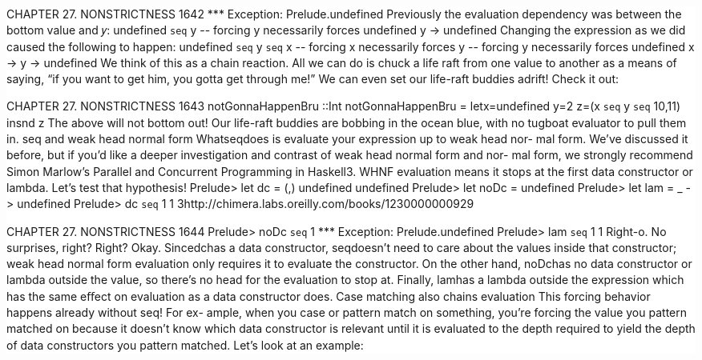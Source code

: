 CHAPTER 27. NONSTRICTNESS 1642
*** Exception: Prelude.undefined
Previously the evaluation dependency was between the
bottom value and 𝑦:
undefined `seq` y
-- forcing y necessarily forces undefined
y -> undefined
Changing the expression as we did caused the following to
happen:
undefined `seq` y `seq` x
-- forcing x necessarily forces y
-- forcing y necessarily forces undefined
x -> y -> undefined
We think of this as a chain reaction.
All we can do is chuck a life raft from one value to another
as a means of saying, “if you want to get him, you gotta get
through me!” We can even set our life-raft buddies adrift!
Check it out:

CHAPTER 27. NONSTRICTNESS 1643
notGonnaHappenBru ::Int
notGonnaHappenBru =
letx=undefined
y=2
z=(x `seq` y `seq` 10,11)
insnd z
The above will not bottom out! Our life-raft buddies are
bobbing in the ocean blue, with no tugboat evaluator to pull
them in.
seq and weak head normal form
Whatseqdoes is evaluate your expression up to weak head nor-
mal form. We’ve discussed it before, but if you’d like a deeper
investigation and contrast of weak head normal form and nor-
mal form, we strongly recommend Simon Marlow’s Parallel
and Concurrent Programming in Haskell3. WHNF evaluation
means it stops at the first data constructor or lambda. Let’s
test that hypothesis!
Prelude> let dc = (,) undefined undefined
Prelude> let noDc = undefined
Prelude> let lam = \_ -> undefined
Prelude> dc `seq` 1
1
3http://chimera.labs.oreilly.com/books/1230000000929

CHAPTER 27. NONSTRICTNESS 1644
Prelude> noDc `seq` 1
*** Exception: Prelude.undefined
Prelude> lam `seq` 1
1
Right-o. No surprises, right? Right? Okay.
Sincedchas a data constructor, seqdoesn’t need to care
about the values inside that constructor; weak head normal
form evaluation only requires it to evaluate the constructor.
On the other hand, noDchas no data constructor or lambda
outside the value, so there’s no head for the evaluation to stop
at. Finally, lamhas a lambda outside the expression which has
the same eﬀect on evaluation as a data constructor does.
Case matching also chains evaluation
This forcing behavior happens already without seq! For ex-
ample, when you case or pattern match on something, you’re
forcing the value you pattern matched on because it doesn’t
know which data constructor is relevant until it is evaluated
to the depth required to yield the depth of data constructors
you pattern matched. Let’s look at an example:
